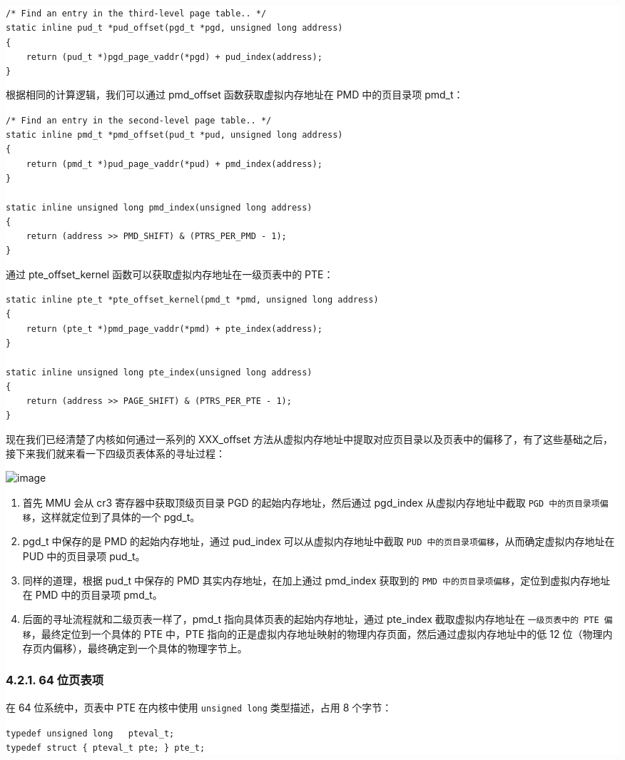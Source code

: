     /* Find an entry in the third-level page table.. */
    static inline pud_t *pud_offset(pgd_t *pgd, unsigned long address)
    {
    	return (pud_t *)pgd_page_vaddr(*pgd) + pud_index(address);
    }
    

根据相同的计算逻辑，我们可以通过 pmd\_offset 函数获取虚拟内存地址在 PMD 中的页目录项 pmd\_t：

    /* Find an entry in the second-level page table.. */
    static inline pmd_t *pmd_offset(pud_t *pud, unsigned long address)
    {
    	return (pmd_t *)pud_page_vaddr(*pud) + pmd_index(address);
    }
    
    static inline unsigned long pmd_index(unsigned long address)
    {
    	return (address >> PMD_SHIFT) & (PTRS_PER_PMD - 1);
    }
    

通过 pte\_offset\_kernel 函数可以获取虚拟内存地址在一级页表中的 PTE：

    static inline pte_t *pte_offset_kernel(pmd_t *pmd, unsigned long address)
    {
    	return (pte_t *)pmd_page_vaddr(*pmd) + pte_index(address);
    }
    
    static inline unsigned long pte_index(unsigned long address)
    {
    	return (address >> PAGE_SHIFT) & (PTRS_PER_PTE - 1);
    }
    

现在我们已经清楚了内核如何通过一系列的 XXX\_offset 方法从虚拟内存地址中提取对应页目录以及页表中的偏移了，有了这些基础之后，接下来我们就来看一下四级页表体系的寻址过程：

![image](https://img2023.cnblogs.com/blog/2907560/202307/2907560-20230721165034653-1348770195.png)

1.  首先 MMU 会从 cr3 寄存器中获取顶级页目录 PGD 的起始内存地址，然后通过 pgd\_index 从虚拟内存地址中截取 `PGD 中的页目录项偏移`，这样就定位到了具体的一个 pgd\_t。
    
2.  pgd\_t 中保存的是 PMD 的起始内存地址，通过 pud\_index 可以从虚拟内存地址中截取 `PUD 中的页目录项偏移`，从而确定虚拟内存地址在 PUD 中的页目录项 pud\_t。
    
3.  同样的道理，根据 pud\_t 中保存的 PMD 其实内存地址，在加上通过 pmd\_index 获取到的 `PMD 中的页目录项偏移`，定位到虚拟内存地址在 PMD 中的页目录项 pmd\_t。
    
4.  后面的寻址流程就和二级页表一样了，pmd\_t 指向具体页表的起始内存地址，通过 pte\_index 截取虚拟内存地址在 `一级页表中的 PTE 偏移`，最终定位到一个具体的 PTE 中，PTE 指向的正是虚拟内存地址映射的物理内存页面，然后通过虚拟内存地址中的低 12 位（物理内存页内偏移），最终确定到一个具体的物理字节上。
    

### 4.2.1. 64 位页表项

在 64 位系统中，页表中 PTE 在内核中使用 `unsigned long` 类型描述，占用 8 个字节：

    typedef unsigned long   pteval_t;
    typedef struct { pteval_t pte; } pte_t;
    
